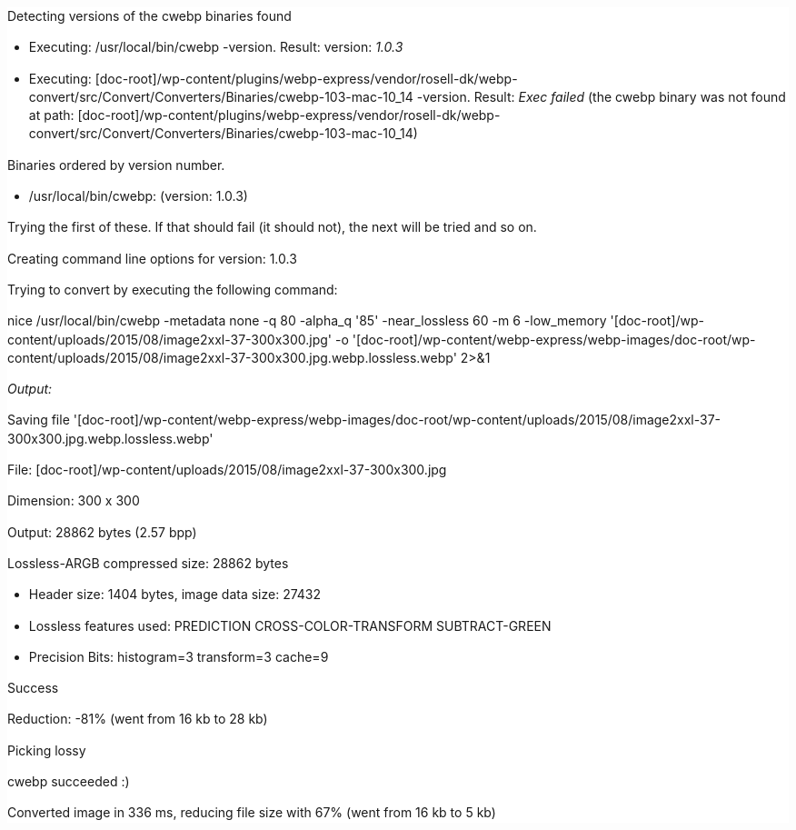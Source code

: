 Detecting versions of the cwebp binaries found

- Executing: /usr/local/bin/cwebp -version. Result: version: *1.0.3*

- Executing: [doc-root]/wp-content/plugins/webp-express/vendor/rosell-dk/webp-convert/src/Convert/Converters/Binaries/cwebp-103-mac-10_14 -version. Result: *Exec failed* (the cwebp binary was not found at path: [doc-root]/wp-content/plugins/webp-express/vendor/rosell-dk/webp-convert/src/Convert/Converters/Binaries/cwebp-103-mac-10_14)

Binaries ordered by version number.

- /usr/local/bin/cwebp: (version: 1.0.3)

Trying the first of these. If that should fail (it should not), the next will be tried and so on.

Creating command line options for version: 1.0.3

Trying to convert by executing the following command:

nice /usr/local/bin/cwebp -metadata none -q 80 -alpha_q '85' -near_lossless 60 -m 6 -low_memory '[doc-root]/wp-content/uploads/2015/08/image2xxl-37-300x300.jpg' -o '[doc-root]/wp-content/webp-express/webp-images/doc-root/wp-content/uploads/2015/08/image2xxl-37-300x300.jpg.webp.lossless.webp' 2>&1


*Output:* 

Saving file '[doc-root]/wp-content/webp-express/webp-images/doc-root/wp-content/uploads/2015/08/image2xxl-37-300x300.jpg.webp.lossless.webp'

File:      [doc-root]/wp-content/uploads/2015/08/image2xxl-37-300x300.jpg

Dimension: 300 x 300

Output:    28862 bytes (2.57 bpp)

Lossless-ARGB compressed size: 28862 bytes

  * Header size: 1404 bytes, image data size: 27432

  * Lossless features used: PREDICTION CROSS-COLOR-TRANSFORM SUBTRACT-GREEN

  * Precision Bits: histogram=3 transform=3 cache=9


Success

Reduction: -81% (went from 16 kb to 28 kb)


Picking lossy

cwebp succeeded :)


Converted image in 336 ms, reducing file size with 67% (went from 16 kb to 5 kb)

